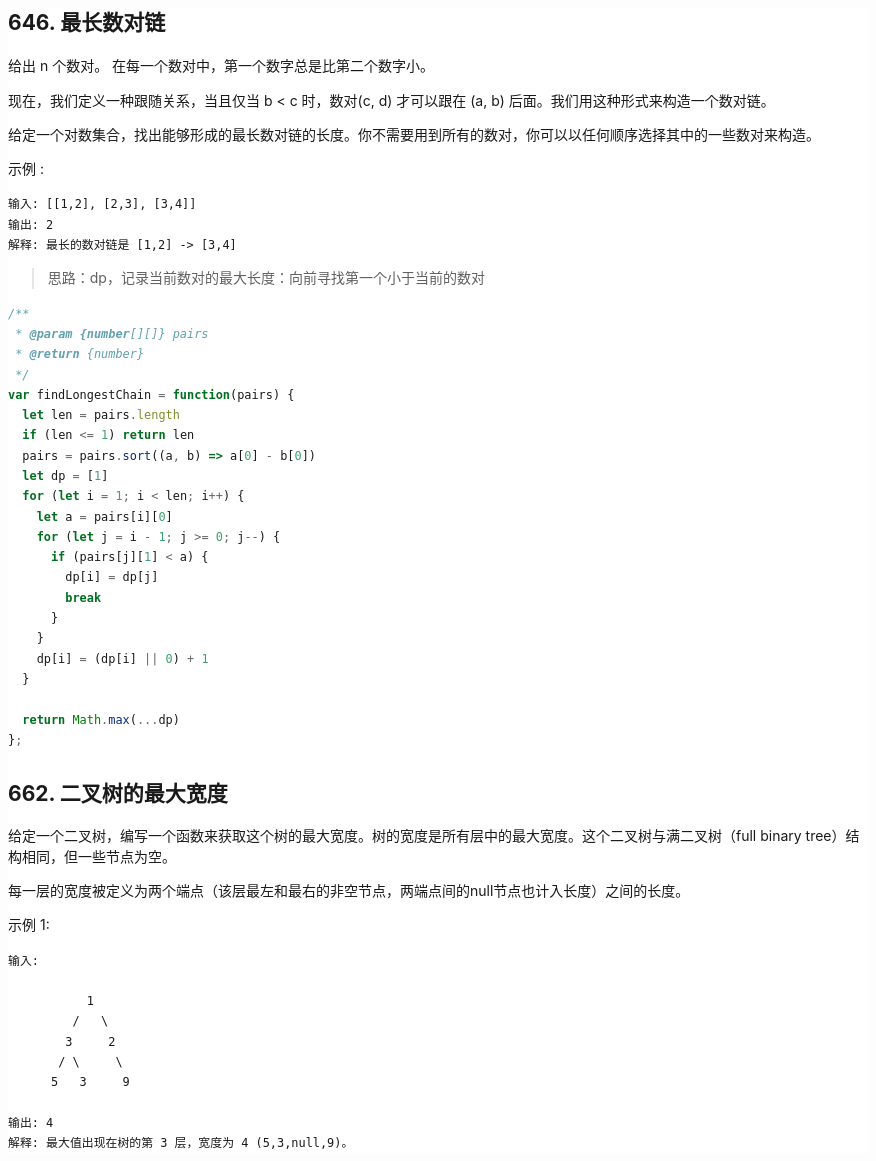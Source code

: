 ## 646. 最长数对链

给出 n 个数对。 在每一个数对中，第一个数字总是比第二个数字小。

现在，我们定义一种跟随关系，当且仅当 b < c 时，数对(c, d) 才可以跟在 (a, b) 后面。我们用这种形式来构造一个数对链。

给定一个对数集合，找出能够形成的最长数对链的长度。你不需要用到所有的数对，你可以以任何顺序选择其中的一些数对来构造。

示例 :

```
输入: [[1,2], [2,3], [3,4]]
输出: 2
解释: 最长的数对链是 [1,2] -> [3,4]
```

> 思路：dp，记录当前数对的最大长度：向前寻找第一个小于当前的数对

```javascript
/**
 * @param {number[][]} pairs
 * @return {number}
 */
var findLongestChain = function(pairs) {
  let len = pairs.length
  if (len <= 1) return len
  pairs = pairs.sort((a, b) => a[0] - b[0])
  let dp = [1]
  for (let i = 1; i < len; i++) {
    let a = pairs[i][0]
    for (let j = i - 1; j >= 0; j--) {
      if (pairs[j][1] < a) {
        dp[i] = dp[j]
        break
      }
    }
    dp[i] = (dp[i] || 0) + 1
  }

  return Math.max(...dp)
};
```

## 662. 二叉树的最大宽度

给定一个二叉树，编写一个函数来获取这个树的最大宽度。树的宽度是所有层中的最大宽度。这个二叉树与满二叉树（full binary tree）结构相同，但一些节点为空。

每一层的宽度被定义为两个端点（该层最左和最右的非空节点，两端点间的null节点也计入长度）之间的长度。

示例 1:

```
输入: 

           1
         /   \
        3     2
       / \     \  
      5   3     9 

输出: 4
解释: 最大值出现在树的第 3 层，宽度为 4 (5,3,null,9)。
```
